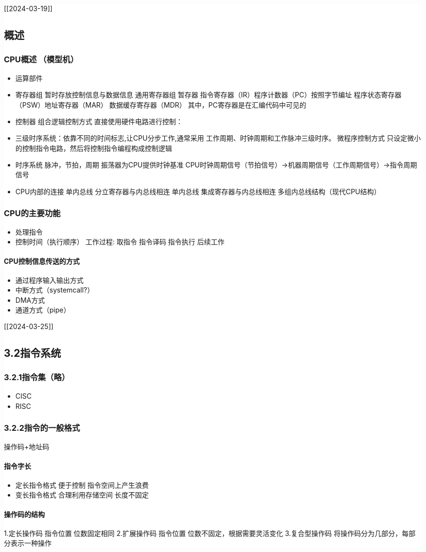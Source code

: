 [[2024-03-19]]
## 概述
### CPU概述 （模型机）
- 运算部件
- 寄存器组 暂时存放控制信息与数据信息 通用寄存器组 暂存器 指令寄存器（IR）程序计数器（PC）按照字节编址 程序状态寄存器（PSW）地址寄存器（MAR） 数据缓存寄存器（MDR）
其中，PC寄存器是在汇编代码中可见的
- 控制器
组合逻辑控制方式 直接使用硬件电路进行控制：
- 三级时序系统：依靠不同的时间标志,让CPU分步工作,通常采用 工作周期、时钟周期和工作脉冲三级时序。
微程序控制方式 只设定微小的控制指令电路，然后将控制指令编程构成控制逻辑
- 时序系统
脉冲，节拍，周期
振荡器为CPU提供时钟基准
CPU时钟周期信号（节拍信号）->机器周期信号（工作周期信号）->指令周期信号

- CPU内部的连接
单内总线 分立寄存器与内总线相连
单内总线 集成寄存器与内总线相连
多组内总线结构（现代CPU结构）

### CPU的主要功能
- 处理指令
- 控制时间（执行顺序）
工作过程:
取指令
指令译码
指令执行
后续工作
#### CPU控制信息传送的方式
- 通过程序输入输出方式
- 中断方式（systemcall?）
- DMA方式
- 通道方式（pipe）


[[2024-03-25]]

## 3.2指令系统
### 3.2.1指令集（略）
- CISC
- RISC
### 3.2.2指令的一般格式
操作码+地址码
#### 指令字长
- 定长指令格式
便于控制
指令空间上产生浪费
- 变长指令格式
合理利用存储空间
长度不固定
#### 操作码的结构
1.定长操作码 指令位置 位数固定相同
2.扩展操作码 指令位置 位数不固定，根据需要灵活变化
3.复合型操作码 将操作码分为几部分，每部分表示一种操作
